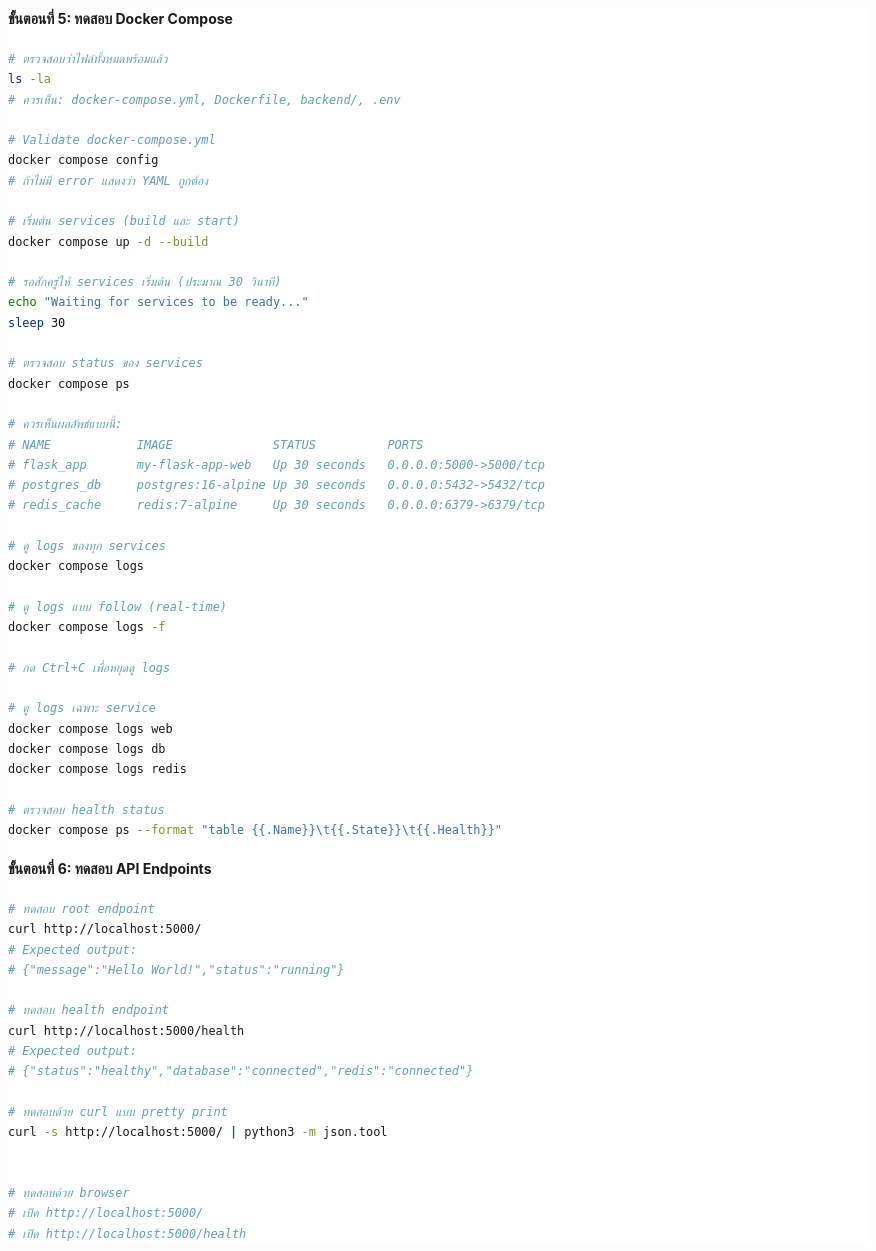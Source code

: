 #### ขั้นตอนที่ 5: ทดสอบ Docker Compose

```bash
# ตรวจสอบว่าไฟล์ทั้งหมดพร้อมแล้ว
ls -la
# ควรเห็น: docker-compose.yml, Dockerfile, backend/, .env

# Validate docker-compose.yml
docker compose config
# ถ้าไม่มี error แสดงว่า YAML ถูกต้อง

# เริ่มต้น services (build และ start)
docker compose up -d --build

# รอสักครู่ให้ services เริ่มต้น (ประมาณ 30 วินาที)
echo "Waiting for services to be ready..."
sleep 30

# ตรวจสอบ status ของ services
docker compose ps

# ควรเห็นผลลัพธ์แบบนี้:
# NAME            IMAGE              STATUS          PORTS
# flask_app       my-flask-app-web   Up 30 seconds   0.0.0.0:5000->5000/tcp
# postgres_db     postgres:16-alpine Up 30 seconds   0.0.0.0:5432->5432/tcp
# redis_cache     redis:7-alpine     Up 30 seconds   0.0.0.0:6379->6379/tcp

# ดู logs ของทุก services
docker compose logs

# ดู logs แบบ follow (real-time)
docker compose logs -f

# กด Ctrl+C เพื่อหยุดดู logs

# ดู logs เฉพาะ service
docker compose logs web
docker compose logs db
docker compose logs redis

# ตรวจสอบ health status
docker compose ps --format "table {{.Name}}\t{{.State}}\t{{.Health}}"
```

#### ขั้นตอนที่ 6: ทดสอบ API Endpoints

```bash
# ทดสอบ root endpoint
curl http://localhost:5000/
# Expected output:
# {"message":"Hello World!","status":"running"}

# ทดสอบ health endpoint
curl http://localhost:5000/health
# Expected output:
# {"status":"healthy","database":"connected","redis":"connected"}

# ทดสอบด้วย curl แบบ pretty print
curl -s http://localhost:5000/ | python3 -m json.tool


# ทดสอบด้วย browser
# เปิด http://localhost:5000/
# เปิด http://localhost:5000/health
```